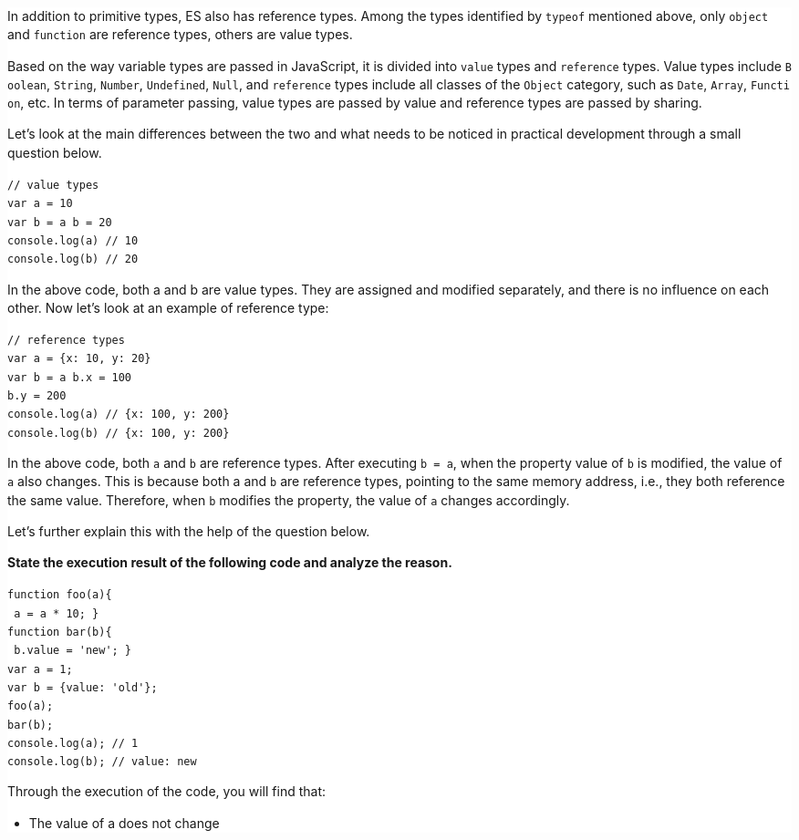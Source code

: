 In addition to primitive types, ES also has reference types. Among the types identified by `typeof` mentioned above, only `object` and `function` are reference types, others are value types.

Based on the way variable types are passed in JavaScript, it is divided into `value` types and `reference` types. Value types include `Boolean`, `String`, `Number`, `Undefined`, `Null`, and `reference` types include all classes of the `Object` category, such as `Date`, `Array`, `Function`, etc. In terms of parameter passing, value types are passed by value and reference types are passed by sharing.

Let’s look at the main differences between the two and what needs to be noticed in practical development through a small question below.

```
// value types
var a = 10
var b = a b = 20
console.log(a) // 10
console.log(b) // 20
```

In the above code, both a and b are value types. They are assigned and modified separately, and there is no influence on each other. Now let’s look at an example of reference type:

```
// reference types
var a = {x: 10, y: 20}
var b = a b.x = 100
b.y = 200
console.log(a) // {x: 100, y: 200}
console.log(b) // {x: 100, y: 200}
```

In the above code, both `a` and `b` are reference types. After executing `b = a`, when the property value of `b` is modified, the value of `a` also changes. This is because both a and `b` are reference types, pointing to the same memory address, i.e., they both reference the same value. Therefore, when `b` modifies the property, the value of `a` changes accordingly.

Let’s further explain this with the help of the question below.

**State the execution result of the following code and analyze the reason.**

```
function foo(a){
 a = a * 10; }
function bar(b){
 b.value = 'new'; }
var a = 1;
var b = {value: 'old'};
foo(a);
bar(b);
console.log(a); // 1
console.log(b); // value: new
```

Through the execution of the code, you will find that:

- The value of a does not change
